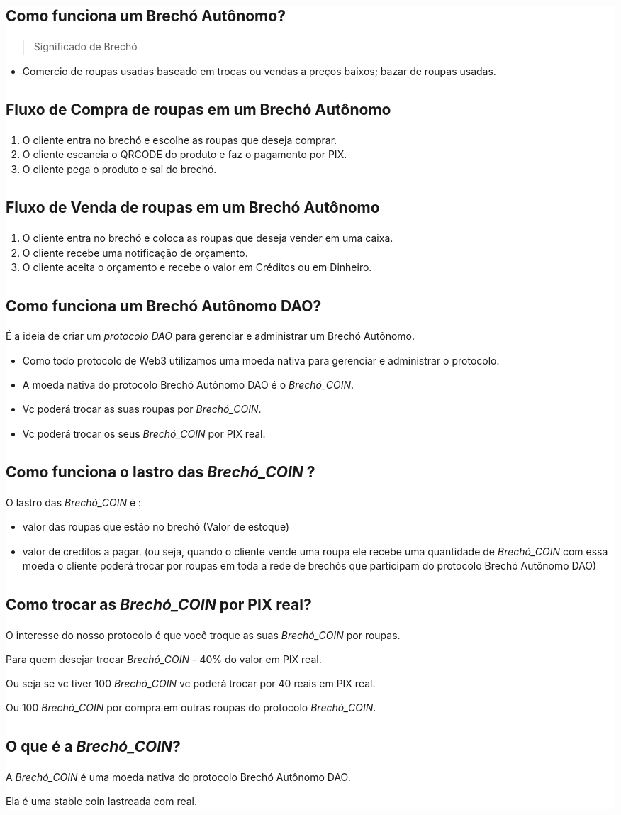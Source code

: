 ## Como funciona um Brechó Autônomo?

> Significado de Brechó
* Comercio de roupas usadas baseado em trocas ou vendas a preços baixos; bazar de roupas usadas.

## Fluxo de Compra de roupas em um Brechó Autônomo

1. O cliente entra no brechó e escolhe as roupas que deseja comprar.
2. O cliente escaneia o QRCODE do produto e faz o pagamento por PIX.
3. O cliente pega o produto e sai do brechó.

## Fluxo de Venda de roupas em um Brechó Autônomo

1. O cliente entra no brechó e coloca as roupas que deseja vender em uma caixa.
2. O cliente recebe uma notificação de orçamento.
3. O cliente aceita o orçamento e recebe o valor em Créditos ou em Dinheiro.

## Como funciona um Brechó Autônomo DAO?

É a ideia de criar um *protocolo DAO* para gerenciar e administrar um Brechó Autônomo. 

* Como todo protocolo de Web3 utilizamos uma moeda nativa para gerenciar e administrar o protocolo.

* A moeda nativa do protocolo Brechó Autônomo DAO é o *Brechó_COIN*.

* Vc poderá trocar as suas roupas por *Brechó_COIN*.

* Vc poderá trocar os seus *Brechó_COIN* por PIX real.

## Como funciona o lastro das *Brechó_COIN* ?

O lastro das *Brechó_COIN* é :

* valor das roupas que estão no brechó (Valor de estoque)

* valor de creditos a pagar. (ou seja, quando o cliente vende uma roupa ele recebe uma quantidade de *Brechó_COIN* com essa moeda o cliente poderá trocar por roupas em toda a rede de brechós que participam do protocolo Brechó Autônomo DAO)

## Como trocar as *Brechó_COIN* por PIX real?

O interesse do nosso protocolo é que você troque as suas *Brechó_COIN* por roupas.

Para quem desejar trocar *Brechó_COIN* - 40% do valor em PIX real.

Ou seja se vc tiver 100 *Brechó_COIN* vc poderá trocar por 40 reais em PIX real.

Ou 100 *Brechó_COIN* por compra em outras roupas do protocolo *Brechó_COIN*.

## O que é a *Brechó_COIN*?

A *Brechó_COIN* é uma moeda nativa do protocolo Brechó Autônomo DAO.

Ela é uma stable coin lastreada com real.
